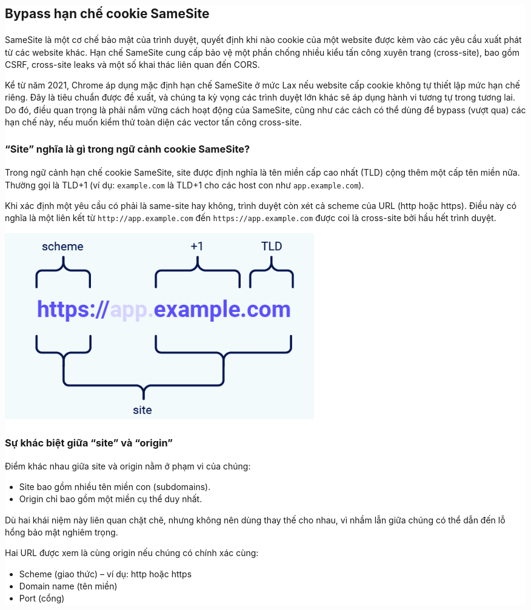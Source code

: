 ## Bypass hạn chế cookie SameSite
SameSite là một cơ chế bảo mật của trình duyệt, quyết định khi nào cookie của một website được kèm vào các yêu cầu xuất phát từ các website khác. Hạn chế SameSite cung cấp bảo vệ một phần chống nhiều kiểu tấn công xuyên trang (cross-site), bao gồm CSRF, cross-site leaks và một số khai thác liên quan đến CORS.

Kể từ năm 2021, Chrome áp dụng mặc định hạn chế SameSite ở mức Lax nếu website cấp cookie không tự thiết lập mức hạn chế riêng. Đây là tiêu chuẩn được đề xuất, và chúng ta kỳ vọng các trình duyệt lớn khác sẽ áp dụng hành vi tương tự trong tương lai. Do đó, điều quan trọng là phải nắm vững cách hoạt động của SameSite, cũng như các cách có thể dùng để bypass (vượt qua) các hạn chế này, nếu muốn kiểm thử toàn diện các vector tấn công cross-site.

### “Site” nghĩa là gì trong ngữ cảnh cookie SameSite?
Trong ngữ cảnh hạn chế cookie SameSite, site được định nghĩa là tên miền cấp cao nhất (TLD) cộng thêm một cấp tên miền nữa. Thường gọi là TLD+1 (ví dụ: `example.com` là TLD+1 cho các host con như `app.example.com`).

Khi xác định một yêu cầu có phải là same-site hay không, trình duyệt còn xét cả scheme của URL (http hoặc https). Điều này có nghĩa là một liên kết từ `http://app.example.com` đến `https://app.example.com` được coi là cross-site bởi hầu hết trình duyệt.

![alt text](image.png)

### Sự khác biệt giữa “site” và “origin”
Điểm khác nhau giữa site và origin nằm ở phạm vi của chúng:

- Site bao gồm nhiều tên miền con (subdomains).
- Origin chỉ bao gồm một miền cụ thể duy nhất.

Dù hai khái niệm này liên quan chặt chẽ, nhưng không nên dùng thay thế cho nhau, vì nhầm lẫn giữa chúng có thể dẫn đến lỗ hổng bảo mật nghiêm trọng.

Hai URL được xem là cùng origin nếu chúng có chính xác cùng:
- Scheme (giao thức) – ví dụ: http hoặc https
- Domain name (tên miền)
- Port (cổng)
